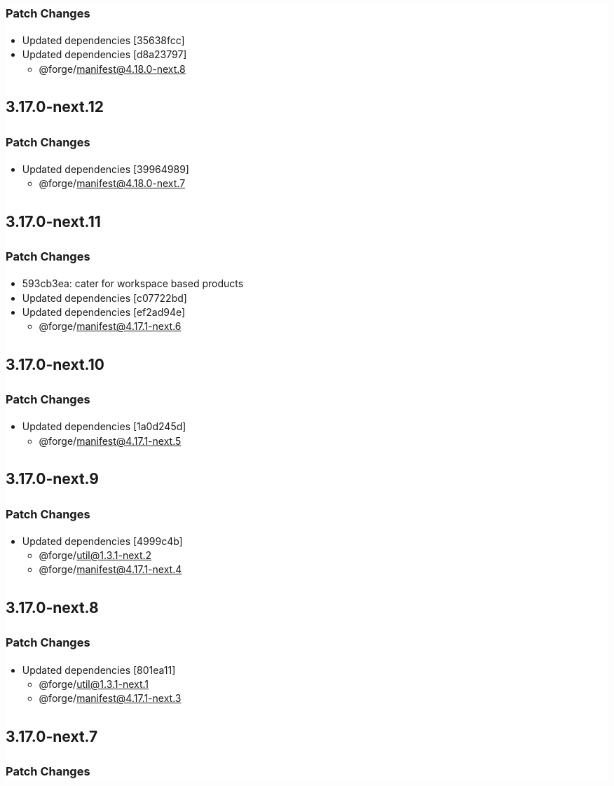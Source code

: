 ### Patch Changes

- Updated dependencies [35638fcc]
- Updated dependencies [d8a23797]
  - @forge/manifest@4.18.0-next.8

## 3.17.0-next.12

### Patch Changes

- Updated dependencies [39964989]
  - @forge/manifest@4.18.0-next.7

## 3.17.0-next.11

### Patch Changes

- 593cb3ea: cater for workspace based products
- Updated dependencies [c07722bd]
- Updated dependencies [ef2ad94e]
  - @forge/manifest@4.17.1-next.6

## 3.17.0-next.10

### Patch Changes

- Updated dependencies [1a0d245d]
  - @forge/manifest@4.17.1-next.5

## 3.17.0-next.9

### Patch Changes

- Updated dependencies [4999c4b]
  - @forge/util@1.3.1-next.2
  - @forge/manifest@4.17.1-next.4

## 3.17.0-next.8

### Patch Changes

- Updated dependencies [801ea11]
  - @forge/util@1.3.1-next.1
  - @forge/manifest@4.17.1-next.3

## 3.17.0-next.7

### Patch Changes
